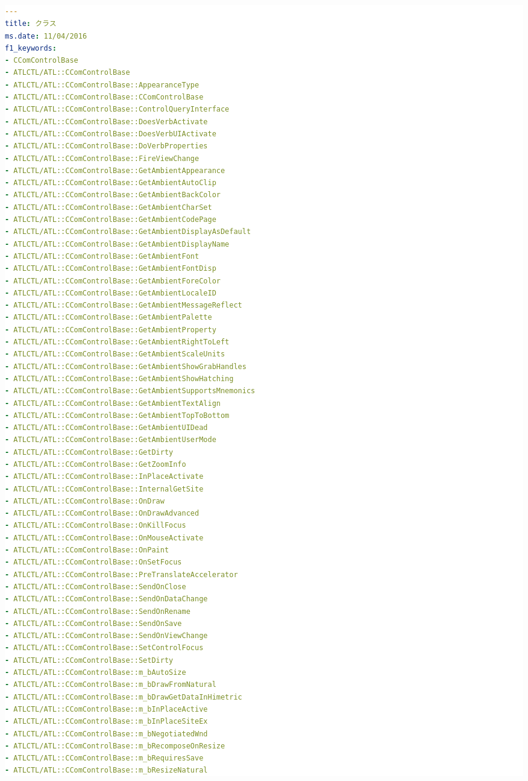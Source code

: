 ```yaml
---
title: クラス
ms.date: 11/04/2016
f1_keywords:
- CComControlBase
- ATLCTL/ATL::CComControlBase
- ATLCTL/ATL::CComControlBase::AppearanceType
- ATLCTL/ATL::CComControlBase::CComControlBase
- ATLCTL/ATL::CComControlBase::ControlQueryInterface
- ATLCTL/ATL::CComControlBase::DoesVerbActivate
- ATLCTL/ATL::CComControlBase::DoesVerbUIActivate
- ATLCTL/ATL::CComControlBase::DoVerbProperties
- ATLCTL/ATL::CComControlBase::FireViewChange
- ATLCTL/ATL::CComControlBase::GetAmbientAppearance
- ATLCTL/ATL::CComControlBase::GetAmbientAutoClip
- ATLCTL/ATL::CComControlBase::GetAmbientBackColor
- ATLCTL/ATL::CComControlBase::GetAmbientCharSet
- ATLCTL/ATL::CComControlBase::GetAmbientCodePage
- ATLCTL/ATL::CComControlBase::GetAmbientDisplayAsDefault
- ATLCTL/ATL::CComControlBase::GetAmbientDisplayName
- ATLCTL/ATL::CComControlBase::GetAmbientFont
- ATLCTL/ATL::CComControlBase::GetAmbientFontDisp
- ATLCTL/ATL::CComControlBase::GetAmbientForeColor
- ATLCTL/ATL::CComControlBase::GetAmbientLocaleID
- ATLCTL/ATL::CComControlBase::GetAmbientMessageReflect
- ATLCTL/ATL::CComControlBase::GetAmbientPalette
- ATLCTL/ATL::CComControlBase::GetAmbientProperty
- ATLCTL/ATL::CComControlBase::GetAmbientRightToLeft
- ATLCTL/ATL::CComControlBase::GetAmbientScaleUnits
- ATLCTL/ATL::CComControlBase::GetAmbientShowGrabHandles
- ATLCTL/ATL::CComControlBase::GetAmbientShowHatching
- ATLCTL/ATL::CComControlBase::GetAmbientSupportsMnemonics
- ATLCTL/ATL::CComControlBase::GetAmbientTextAlign
- ATLCTL/ATL::CComControlBase::GetAmbientTopToBottom
- ATLCTL/ATL::CComControlBase::GetAmbientUIDead
- ATLCTL/ATL::CComControlBase::GetAmbientUserMode
- ATLCTL/ATL::CComControlBase::GetDirty
- ATLCTL/ATL::CComControlBase::GetZoomInfo
- ATLCTL/ATL::CComControlBase::InPlaceActivate
- ATLCTL/ATL::CComControlBase::InternalGetSite
- ATLCTL/ATL::CComControlBase::OnDraw
- ATLCTL/ATL::CComControlBase::OnDrawAdvanced
- ATLCTL/ATL::CComControlBase::OnKillFocus
- ATLCTL/ATL::CComControlBase::OnMouseActivate
- ATLCTL/ATL::CComControlBase::OnPaint
- ATLCTL/ATL::CComControlBase::OnSetFocus
- ATLCTL/ATL::CComControlBase::PreTranslateAccelerator
- ATLCTL/ATL::CComControlBase::SendOnClose
- ATLCTL/ATL::CComControlBase::SendOnDataChange
- ATLCTL/ATL::CComControlBase::SendOnRename
- ATLCTL/ATL::CComControlBase::SendOnSave
- ATLCTL/ATL::CComControlBase::SendOnViewChange
- ATLCTL/ATL::CComControlBase::SetControlFocus
- ATLCTL/ATL::CComControlBase::SetDirty
- ATLCTL/ATL::CComControlBase::m_bAutoSize
- ATLCTL/ATL::CComControlBase::m_bDrawFromNatural
- ATLCTL/ATL::CComControlBase::m_bDrawGetDataInHimetric
- ATLCTL/ATL::CComControlBase::m_bInPlaceActive
- ATLCTL/ATL::CComControlBase::m_bInPlaceSiteEx
- ATLCTL/ATL::CComControlBase::m_bNegotiatedWnd
- ATLCTL/ATL::CComControlBase::m_bRecomposeOnResize
- ATLCTL/ATL::CComControlBase::m_bRequiresSave
- ATLCTL/ATL::CComControlBase::m_bResizeNatural
```